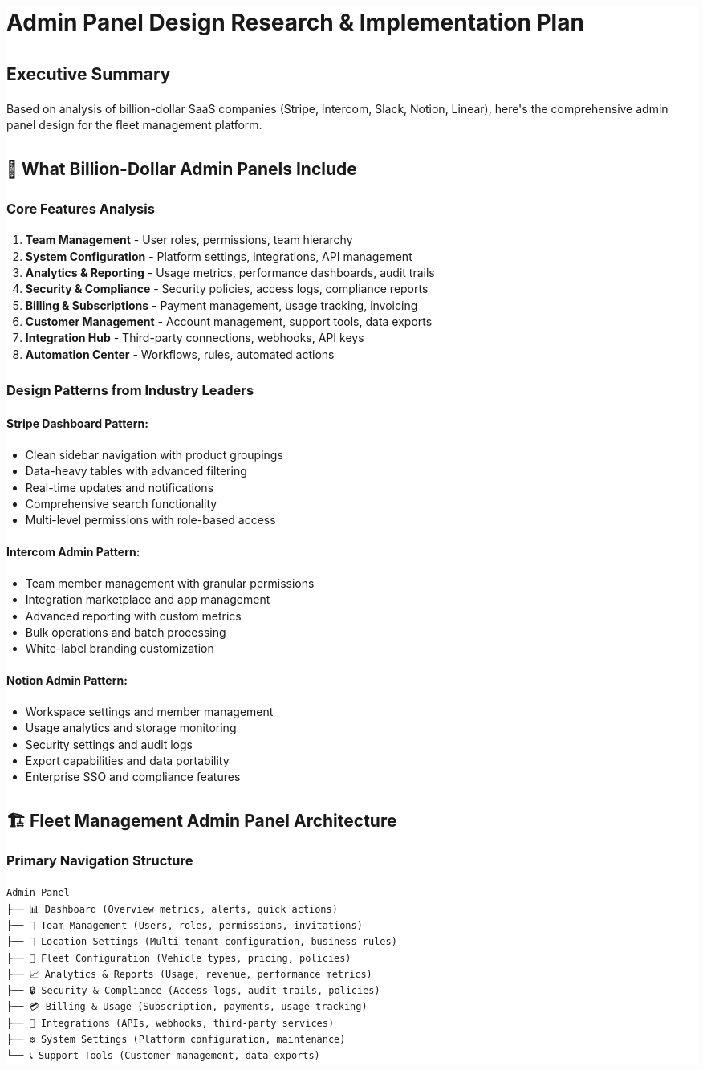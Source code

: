 # Admin Panel Design Research & Implementation Plan

## Executive Summary
Based on analysis of billion-dollar SaaS companies (Stripe, Intercom, Slack, Notion, Linear), here's the comprehensive admin panel design for the fleet management platform.

## 🎯 **What Billion-Dollar Admin Panels Include**

### **Core Features Analysis**
1. **Team Management** - User roles, permissions, team hierarchy
2. **System Configuration** - Platform settings, integrations, API management
3. **Analytics & Reporting** - Usage metrics, performance dashboards, audit trails
4. **Security & Compliance** - Security policies, access logs, compliance reports
5. **Billing & Subscriptions** - Payment management, usage tracking, invoicing
6. **Customer Management** - Account management, support tools, data exports
7. **Integration Hub** - Third-party connections, webhooks, API keys
8. **Automation Center** - Workflows, rules, automated actions

### **Design Patterns from Industry Leaders**

#### **Stripe Dashboard Pattern:**
- Clean sidebar navigation with product groupings
- Data-heavy tables with advanced filtering
- Real-time updates and notifications
- Comprehensive search functionality
- Multi-level permissions with role-based access

#### **Intercom Admin Pattern:**
- Team member management with granular permissions
- Integration marketplace and app management
- Advanced reporting with custom metrics
- Bulk operations and batch processing
- White-label branding customization

#### **Notion Admin Pattern:**
- Workspace settings and member management
- Usage analytics and storage monitoring
- Security settings and audit logs
- Export capabilities and data portability
- Enterprise SSO and compliance features

## 🏗️ **Fleet Management Admin Panel Architecture**

### **Primary Navigation Structure**
```
Admin Panel
├── 📊 Dashboard (Overview metrics, alerts, quick actions)
├── 👥 Team Management (Users, roles, permissions, invitations)
├── 🏢 Location Settings (Multi-tenant configuration, business rules)
├── 🚗 Fleet Configuration (Vehicle types, pricing, policies)
├── 📈 Analytics & Reports (Usage, revenue, performance metrics)
├── 🔒 Security & Compliance (Access logs, audit trails, policies)
├── 💳 Billing & Usage (Subscription, payments, usage tracking)
├── 🔗 Integrations (APIs, webhooks, third-party services)
├── ⚙️ System Settings (Platform configuration, maintenance)
└── 📞 Support Tools (Customer management, data exports)
```

